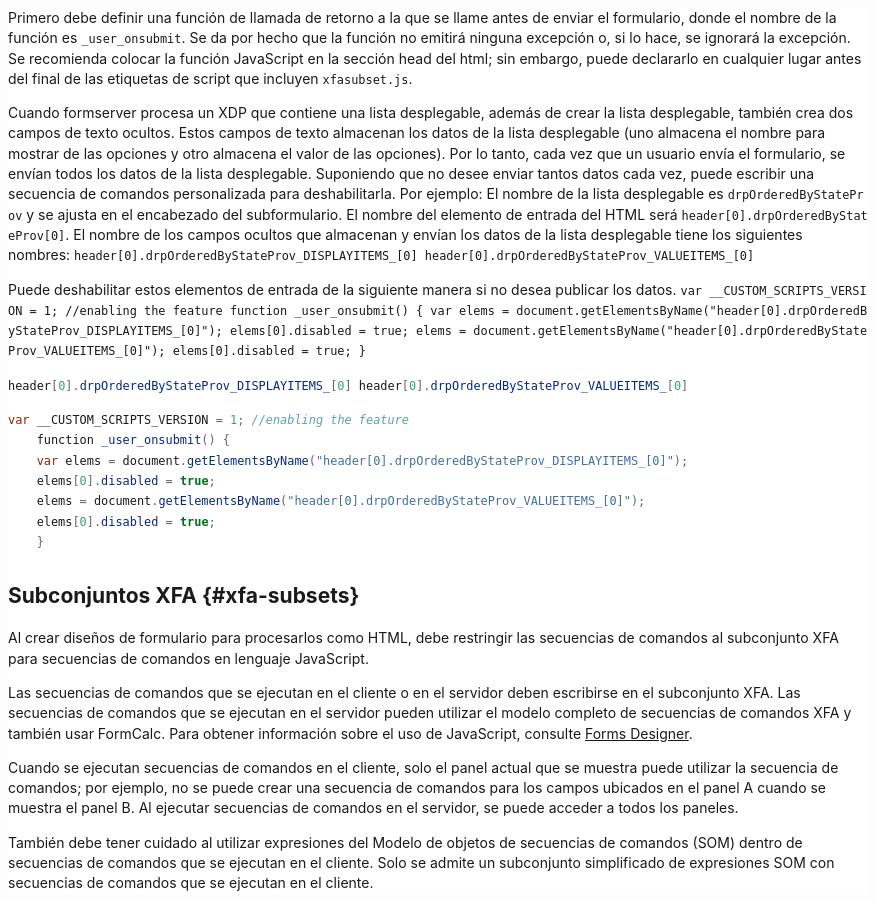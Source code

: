 Primero debe definir una función de llamada de retorno a la que se llame antes de enviar el formulario, donde el nombre de la función es `_user_onsubmit`. Se da por hecho que la función no emitirá ninguna excepción o, si lo hace, se ignorará la excepción. Se recomienda colocar la función JavaScript en la sección head del html; sin embargo, puede declararlo en cualquier lugar antes del final de las etiquetas de script que incluyen `xfasubset.js`.

Cuando formserver procesa un XDP que contiene una lista desplegable, además de crear la lista desplegable, también crea dos campos de texto ocultos. Estos campos de texto almacenan los datos de la lista desplegable (uno almacena el nombre para mostrar de las opciones y otro almacena el valor de las opciones). Por lo tanto, cada vez que un usuario envía el formulario, se envían todos los datos de la lista desplegable. Suponiendo que no desee enviar tantos datos cada vez, puede escribir una secuencia de comandos personalizada para deshabilitarla. Por ejemplo: El nombre de la lista desplegable es `drpOrderedByStateProv` y se ajusta en el encabezado del subformulario. El nombre del elemento de entrada del HTML será `header[0].drpOrderedByStateProv[0]`. El nombre de los campos ocultos que almacenan y envían los datos de la lista desplegable tiene los siguientes nombres: `header[0].drpOrderedByStateProv_DISPLAYITEMS_[0] header[0].drpOrderedByStateProv_VALUEITEMS_[0]`

Puede deshabilitar estos elementos de entrada de la siguiente manera si no desea publicar los datos. `var __CUSTOM_SCRIPTS_VERSION = 1; //enabling the feature function _user_onsubmit() { var elems = document.getElementsByName("header[0].drpOrderedByStateProv_DISPLAYITEMS_[0]"); elems[0].disabled = true; elems = document.getElementsByName("header[0].drpOrderedByStateProv_VALUEITEMS_[0]"); elems[0].disabled = true; }`

```java
header[0].drpOrderedByStateProv_DISPLAYITEMS_[0] header[0].drpOrderedByStateProv_VALUEITEMS_[0]
```

```java
var __CUSTOM_SCRIPTS_VERSION = 1; //enabling the feature
    function _user_onsubmit() {
    var elems = document.getElementsByName("header[0].drpOrderedByStateProv_DISPLAYITEMS_[0]");
    elems[0].disabled = true;
    elems = document.getElementsByName("header[0].drpOrderedByStateProv_VALUEITEMS_[0]");
    elems[0].disabled = true;
    }
```

## Subconjuntos XFA {#xfa-subsets}

Al crear diseños de formulario para procesarlos como HTML, debe restringir las secuencias de comandos al subconjunto XFA para secuencias de comandos en lenguaje JavaScript.

Las secuencias de comandos que se ejecutan en el cliente o en el servidor deben escribirse en el subconjunto XFA. Las secuencias de comandos que se ejecutan en el servidor pueden utilizar el modelo completo de secuencias de comandos XFA y también usar FormCalc. Para obtener información sobre el uso de JavaScript, consulte [Forms Designer](https://www.adobe.com/go/learn_aemforms_designer_63).

Cuando se ejecutan secuencias de comandos en el cliente, solo el panel actual que se muestra puede utilizar la secuencia de comandos; por ejemplo, no se puede crear una secuencia de comandos para los campos ubicados en el panel A cuando se muestra el panel B. Al ejecutar secuencias de comandos en el servidor, se puede acceder a todos los paneles.

También debe tener cuidado al utilizar expresiones del Modelo de objetos de secuencias de comandos (SOM) dentro de secuencias de comandos que se ejecutan en el cliente. Solo se admite un subconjunto simplificado de expresiones SOM con secuencias de comandos que se ejecutan en el cliente.
